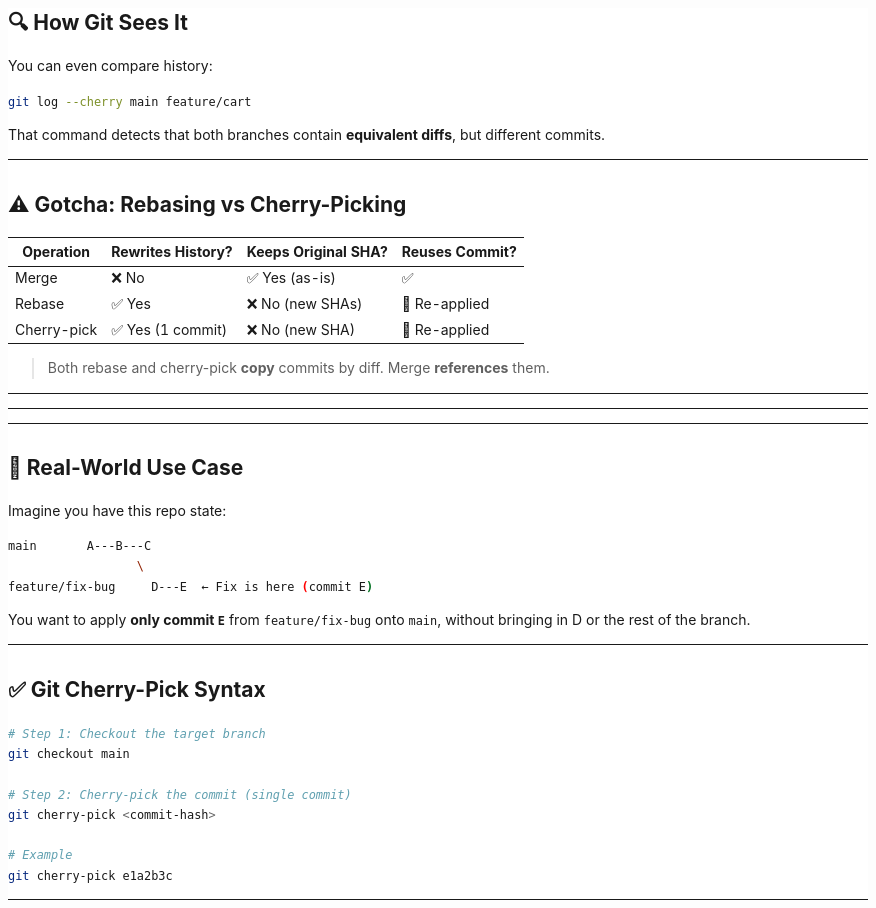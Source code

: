 
## 🔍 How Git Sees It

You can even compare history:

```bash
git log --cherry main feature/cart
```

That command detects that both branches contain **equivalent diffs**, but different commits.

---

## ⚠️ Gotcha: Rebasing vs Cherry-Picking

| Operation   | Rewrites History? | Keeps Original SHA? | Reuses Commit? |
| ----------- | ----------------- | ------------------- | -------------- |
| Merge       | ❌ No             | ✅ Yes (as-is)      | ✅             |
| Rebase      | ✅ Yes            | ❌ No (new SHAs)    | 🔁 Re-applied  |
| Cherry-pick | ✅ Yes (1 commit) | ❌ No (new SHA)     | 🔁 Re-applied  |

> Both rebase and cherry-pick **copy** commits by diff. Merge **references** them.

---

---

---

## 🧠 Real-World Use Case

Imagine you have this repo state:

```bash
main       A---B---C
                  \
feature/fix-bug     D---E  ← Fix is here (commit E)
```

You want to apply **only commit `E`** from `feature/fix-bug` onto `main`, without bringing in D or the rest of the branch.

---

## ✅ Git Cherry-Pick Syntax

```bash
# Step 1: Checkout the target branch
git checkout main

# Step 2: Cherry-pick the commit (single commit)
git cherry-pick <commit-hash>

# Example
git cherry-pick e1a2b3c
```

---